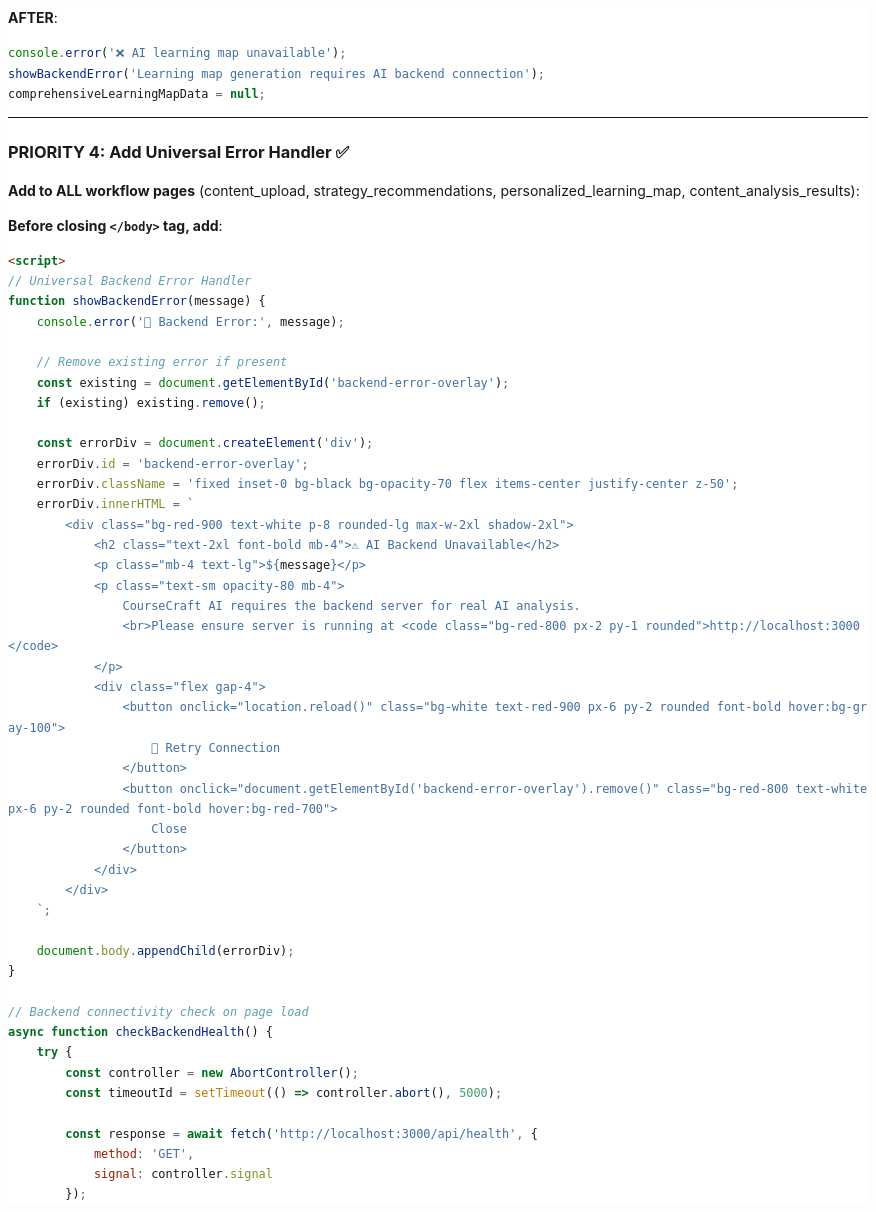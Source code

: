 **AFTER**:
```javascript
console.error('❌ AI learning map unavailable');
showBackendError('Learning map generation requires AI backend connection');
comprehensiveLearningMapData = null;
```

---

### **PRIORITY 4: Add Universal Error Handler** ✅

**Add to ALL workflow pages** (content_upload, strategy_recommendations, personalized_learning_map, content_analysis_results):

**Before closing `</body>` tag, add**:
```html
<script>
// Universal Backend Error Handler
function showBackendError(message) {
    console.error('🚨 Backend Error:', message);

    // Remove existing error if present
    const existing = document.getElementById('backend-error-overlay');
    if (existing) existing.remove();

    const errorDiv = document.createElement('div');
    errorDiv.id = 'backend-error-overlay';
    errorDiv.className = 'fixed inset-0 bg-black bg-opacity-70 flex items-center justify-center z-50';
    errorDiv.innerHTML = `
        <div class="bg-red-900 text-white p-8 rounded-lg max-w-2xl shadow-2xl">
            <h2 class="text-2xl font-bold mb-4">⚠️ AI Backend Unavailable</h2>
            <p class="mb-4 text-lg">${message}</p>
            <p class="text-sm opacity-80 mb-4">
                CourseCraft AI requires the backend server for real AI analysis.
                <br>Please ensure server is running at <code class="bg-red-800 px-2 py-1 rounded">http://localhost:3000</code>
            </p>
            <div class="flex gap-4">
                <button onclick="location.reload()" class="bg-white text-red-900 px-6 py-2 rounded font-bold hover:bg-gray-100">
                    🔄 Retry Connection
                </button>
                <button onclick="document.getElementById('backend-error-overlay').remove()" class="bg-red-800 text-white px-6 py-2 rounded font-bold hover:bg-red-700">
                    Close
                </button>
            </div>
        </div>
    `;

    document.body.appendChild(errorDiv);
}

// Backend connectivity check on page load
async function checkBackendHealth() {
    try {
        const controller = new AbortController();
        const timeoutId = setTimeout(() => controller.abort(), 5000);

        const response = await fetch('http://localhost:3000/api/health', {
            method: 'GET',
            signal: controller.signal
        });

```